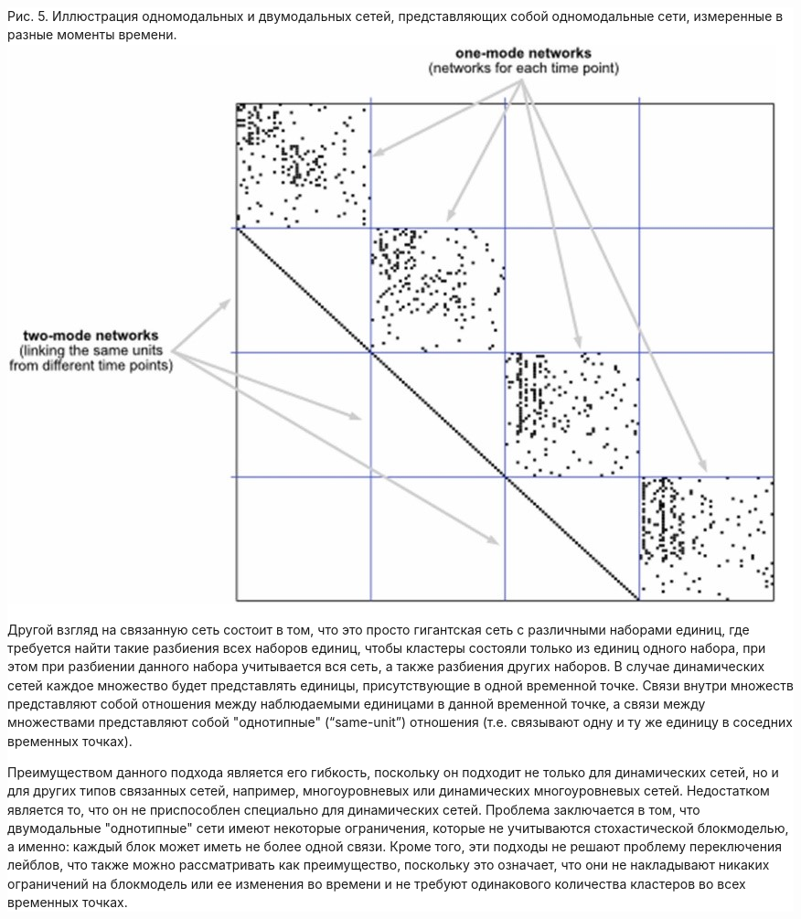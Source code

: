 Рис. 5. Иллюстрация одномодальных и двумодальных сетей, представляющих собой одномодальные сети, измеренные в разные моменты времени.
![**Рис. 5. Иллюстрация одномодальных и двумодальных сетей, представляющих собой одномодальные сети, измеренные в разные моменты времени.**](images/5_21_Maltseva_Network_clustering_and_blockmodeling.jpg)

Другой взгляд на связанную сеть состоит в том, что это просто гигантская сеть с различными наборами единиц, где требуется найти такие разбиения всех наборов единиц, чтобы кластеры состояли только из единиц одного набора, при этом при разбиении данного набора учитывается вся сеть, а также разбиения других наборов. В случае динамических сетей каждое множество будет представлять единицы, присутствующие в одной временной точке. Связи внутри множеств представляют собой отношения между наблюдаемыми единицами в данной временной точке, а связи между множествами представляют собой "однотипные" (“same-unit”) отношения (т.е. связывают одну и ту же единицу в соседних временных точках).

Преимуществом данного подхода является его гибкость, поскольку он подходит не только для динамических сетей, но и для других типов связанных сетей, например, многоуровневых или динамических многоуровневых сетей. Недостатком является то, что он не приспособлен специально для динамических сетей. Проблема заключается в том, что двумодальные "однотипные" сети имеют некоторые ограничения, которые не учитываются стохастической блокмоделью, а именно: каждый блок может иметь не более одной связи. Кроме того, эти подходы не решают проблему переключения лейблов, что также можно рассматривать как преимущество, поскольку это означает, что они не накладывают никаких ограничений на блокмодель или ее изменения во времени и не требуют одинакового количества кластеров во всех временных точках.

